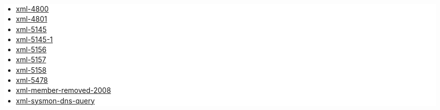 * [xml-4800](../Parsers/parserContent_xml-4800.md)
* [xml-4801](../Parsers/parserContent_xml-4801.md)
* [xml-5145](../Parsers/parserContent_xml-5145.md)
* [xml-5145-1](../Parsers/parserContent_xml-5145-1.md)
* [xml-5156](../Parsers/parserContent_xml-5156.md)
* [xml-5157](../Parsers/parserContent_xml-5157.md)
* [xml-5158](../Parsers/parserContent_xml-5158.md)
* [xml-5478](../Parsers/parserContent_xml-5478.md)
* [xml-member-removed-2008](../Parsers/parserContent_xml-member-removed-2008.md)
* [xml-sysmon-dns-query](../Parsers/parserContent_xml-sysmon-dns-query.md)
